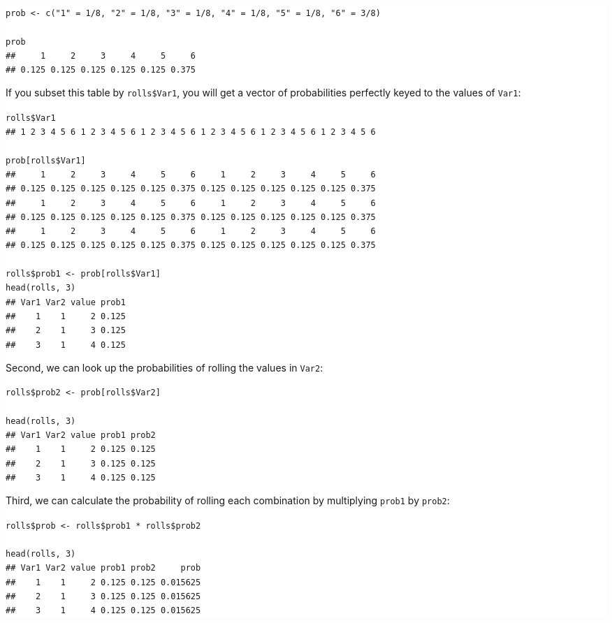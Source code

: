 ``` {.r}
prob <- c("1" = 1/8, "2" = 1/8, "3" = 1/8, "4" = 1/8, "5" = 1/8, "6" = 3/8)

prob
##     1     2     3     4     5     6 
## 0.125 0.125 0.125 0.125 0.125 0.375 
```

If you subset this table by `rolls$Var1`, you will get a vector of probabilities perfectly keyed to the values of `Var1`:

``` {.r}
rolls$Var1
## 1 2 3 4 5 6 1 2 3 4 5 6 1 2 3 4 5 6 1 2 3 4 5 6 1 2 3 4 5 6 1 2 3 4 5 6

prob[rolls$Var1]
##     1     2     3     4     5     6     1     2     3     4     5     6 
## 0.125 0.125 0.125 0.125 0.125 0.375 0.125 0.125 0.125 0.125 0.125 0.375 
##     1     2     3     4     5     6     1     2     3     4     5     6 
## 0.125 0.125 0.125 0.125 0.125 0.375 0.125 0.125 0.125 0.125 0.125 0.375 
##     1     2     3     4     5     6     1     2     3     4     5     6 
## 0.125 0.125 0.125 0.125 0.125 0.375 0.125 0.125 0.125 0.125 0.125 0.375 

rolls$prob1 <- prob[rolls$Var1]
head(rolls, 3)
## Var1 Var2 value prob1
##    1    1     2 0.125
##    2    1     3 0.125
##    3    1     4 0.125
```

Second, we can look up the probabilities of rolling the values in `Var2`:

``` {.r}
rolls$prob2 <- prob[rolls$Var2]

head(rolls, 3)
## Var1 Var2 value prob1 prob2
##    1    1     2 0.125 0.125
##    2    1     3 0.125 0.125
##    3    1     4 0.125 0.125
```

Third, we can calculate the probability of rolling each combination by multiplying `prob1` by `prob2`:

``` {.r}
rolls$prob <- rolls$prob1 * rolls$prob2

head(rolls, 3)
## Var1 Var2 value prob1 prob2     prob
##    1    1     2 0.125 0.125 0.015625
##    2    1     3 0.125 0.125 0.015625
##    3    1     4 0.125 0.125 0.015625
```
